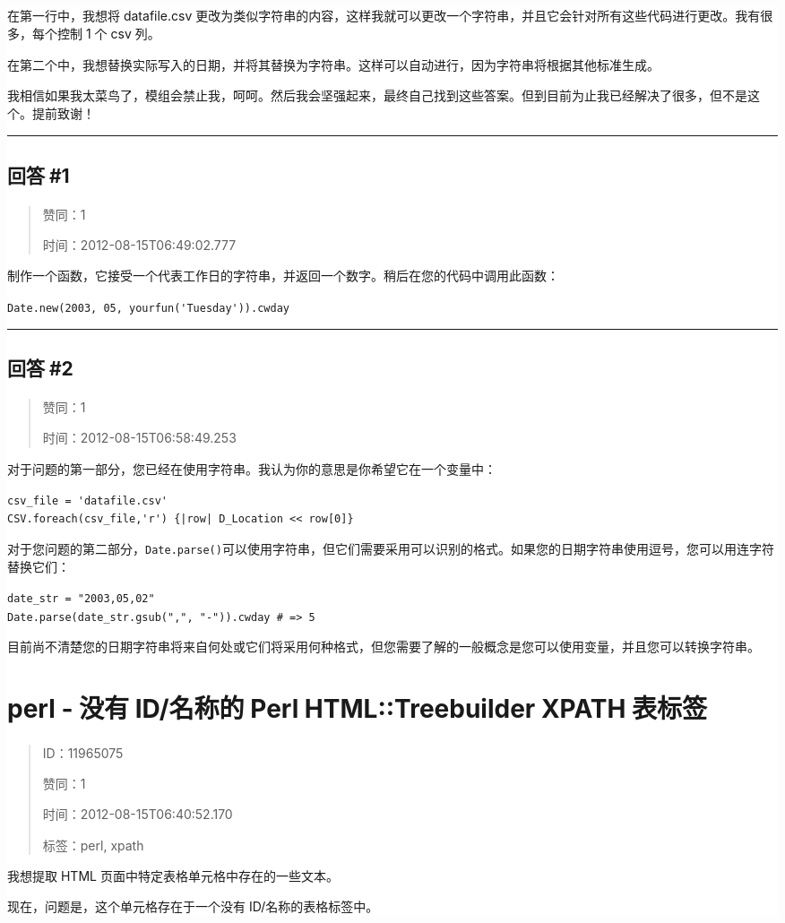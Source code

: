 在第一行中，我想将 datafile.csv 更改为类似字符串的内容，这样我就可以更改一个字符串，并且它会针对所有这些代码进行更改。我有很多，每个控制 1 个 csv 列。

在第二个中，我想替换实际写入的日期，并将其替换为字符串。这样可以自动进行，因为字符串将根据其他标准生成。

我相信如果我太菜鸟了，模组会禁止我，呵呵。然后我会坚强起来，最终自己找到这些答案。但到目前为止我已经解决了很多，但不是这个。提前致谢！

* * *

## 回答 #1

> 赞同：1
> 
> 时间：2012-08-15T06:49:02.777

制作一个函数，它接受一个代表工作日的字符串，并返回一个数字。稍后在您的代码中调用此函数：

```
Date.new(2003, 05, yourfun('Tuesday')).cwday 
```

* * *

## 回答 #2

> 赞同：1
> 
> 时间：2012-08-15T06:58:49.253

对于问题的第一部分，您已经在使用字符串。我认为你的意思是你希望它在一个变量中：

```
csv_file = 'datafile.csv'
CSV.foreach(csv_file,'r') {|row| D_Location << row[0]} 
```

对于您问题的第二部分，`Date.parse()`可以使用字符串，但它们需要采用可以识别的格式。如果您的日期字符串使用逗号，您可以用连字符替换它们：

```
date_str = "2003,05,02"
Date.parse(date_str.gsub(",", "-")).cwday # => 5 
```

目前尚不清楚您的日期字符串将来自何处或它们将采用何种格式，但您需要了解的一般概念是您可以使用变量，并且您可以转换字符串。

# perl - 没有 ID/名称的 Perl HTML::Treebuilder XPATH 表标签

> ID：11965075
> 
> 赞同：1
> 
> 时间：2012-08-15T06:40:52.170
> 
> 标签：perl, xpath

我想提取 HTML 页面中特定表格单元格中存在的一些文本。

现在，问题是，这个单元格存在于一个没有 ID/名称的表格标签中。
